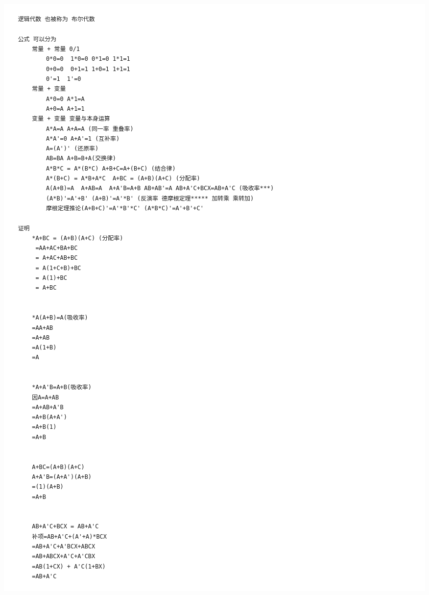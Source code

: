 ```
	
	逻辑代数 也被称为 布尔代数
	
	公式 可以分为 
		常量 + 常量 0/1
        	0*0=0  1*0=0 0*1=0 1*1=1
        	0+0=0  0+1=1 1+0=1 1+1=1
        	0'=1  1'=0
		常量 + 变量
			A*0=0 A*1=A 
			A+0=A A+1=1
		变量 + 变量 变量与本身运算
			A*A=A A+A=A (同一率 重叠率)
			A*A'=0 A+A'=1 (互补率)
			A=(A')' (还原率)
 			AB=BA A+B=B+A(交换律)
 			A*B*C = A*(B*C) A+B+C=A+(B+C) (结合律)
 			A*(B+C) = A*B+A*C  A+BC = (A+B)(A+C) (分配率)
 		    A(A+B)=A  A+AB=A  A+A'B=A+B AB+AB'=A AB+A'C+BCX=AB+A'C (吸收率***)
 		    (A*B)'=A'+B' (A+B)'=A'*B' (反演率 德摩根定理***** 加转乘 乘转加)
 		    摩根定理推论(A+B+C)'=A'*B'*C' (A*B*C)'=A'+B'+C'
        
	证明 
		*A+BC = (A+B)(A+C) (分配率)
	     =AA+AC+BA+BC 
	     = A+AC+AB+BC 
	     = A(1+C+B)+BC
	     = A(1)+BC
	     = A+BC
	    
        
	    *A(A+B)=A(吸收率)
	    =AA+AB
	    =A+AB
	    =A(1+B)
	    =A
	    
	    
	    *A+A'B=A+B(吸收率)
	    因A=A+AB
	    =A+AB+A'B
	    =A+B(A+A')
	    =A+B(1)
	    =A+B
	    
	    
	    A+BC=(A+B)(A+C)
	    A+A'B=(A+A')(A+B)
	    =(1)(A+B)
	    =A+B
	    
	    
	    AB+A'C+BCX = AB+A'C
	    补项=AB+A'C+(A'+A)*BCX
	    =AB+A'C+A'BCX+ABCX
	    =AB+ABCX+A'C+A'CBX
	    =AB(1+CX) + A'C(1+BX)
	    =AB+A'C
	
```
